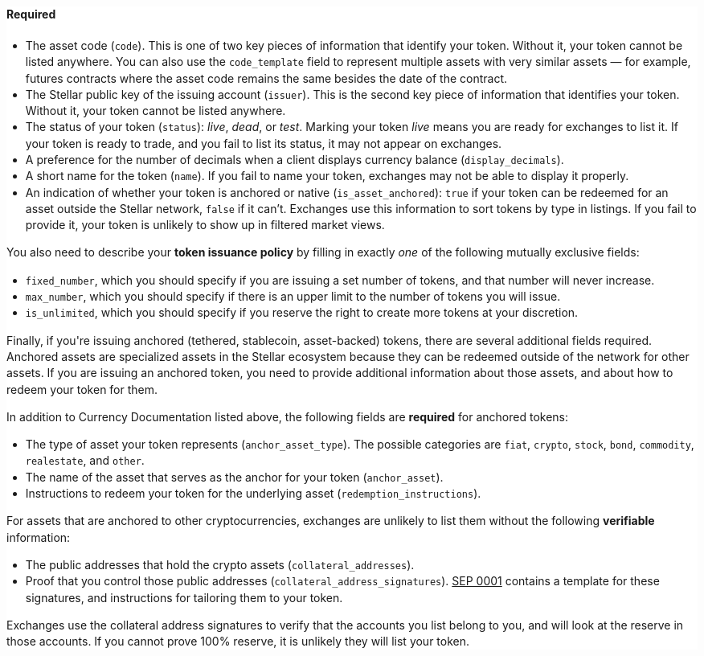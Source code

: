 #### Required

* The asset code (`code`). This is one of two key pieces of information that identify your token.
  Without it, your token cannot be listed anywhere. You can also use the `code_template` field to
  represent multiple assets with very similar assets — for example, futures contracts where the
  asset code remains the same besides the date of the contract.
* The Stellar public key of the issuing account (`issuer`). This is the second key piece of
  information that identifies your token. Without it, your token cannot be listed anywhere.
* The status of your token (`status`): *live*, *dead*, or *test*. Marking your token *live* means
  you are ready for exchanges to list it. If your token is ready to trade, and you fail to list
  its status, it may not appear on exchanges.
* A preference for the number of decimals when a client displays currency balance
  (`display_decimals`).
* A short name for the token (`name`). If you fail to name your token, exchanges may not be able
  to display it properly.
* An indication of whether your token is anchored or native (`is_asset_anchored`): `true` if your
  token can be redeemed for an asset outside the Stellar network, `false` if it can’t.  Exchanges
  use this information to sort tokens by type in listings. If you fail to provide it, your token
  is unlikely to show up in filtered market views.

You also need to describe your **token issuance policy** by filling in exactly *one* of the
following mutually exclusive fields:

* `fixed_number`, which you should specify if you are issuing a set number of tokens, and that
  number will never increase.
* `max_number`, which you should specify if there is an upper limit to the number of tokens you
  will issue.
* `is_unlimited`, which you should specify if you reserve the right to create more tokens at your
  discretion.

Finally, if you're issuing anchored (tethered, stablecoin, asset-backed) tokens, there are several
additional fields required. Anchored assets are specialized assets in the Stellar ecosystem because
they can be redeemed outside of the network for other assets. If you are issuing an anchored
token, you need to provide additional information about those assets, and about how to redeem your
token for them.

In addition to Currency Documentation listed above, the following fields are **required** for
anchored tokens:

* The type of asset your token represents (`anchor_asset_type`).  The possible categories are
  `fiat`, `crypto`, `stock`, `bond`, `commodity`, `realestate`, and `other`.
* The name of the asset that serves as the anchor for your token (`anchor_asset`).
* Instructions to redeem your token for the underlying asset (`redemption_instructions`).

For assets that are anchored to other cryptocurrencies, exchanges are unlikely to list them without
the following **verifiable** information:

* The public addresses that hold the crypto assets (`collateral_addresses`).
* Proof that you control those public addresses (`collateral_address_signatures`). [SEP
  0001][sep-0001] contains a template for these signatures, and instructions for tailoring them to
  your token.

Exchanges use the collateral address signatures to verify that the accounts you list belong to you,
and will look at the reserve in those accounts. If you cannot prove 100% reserve, it is unlikely
they will list your token.


[sep-0001]: https://github.com/stellar/stellar-protocol/blob/master/ecosystem/sep-0001.md
[sep-0020]: https://github.com/stellar/stellar-protocol/blob/master/ecosystem/sep-0020.md
[seps]: https://github.com/stellar/stellar-protocol/tree/master/ecosystem
[twilio-guide]: https://support.twilio.com/hc/en-us/articles/223183008-Formatting-International-Phone-Numbers
